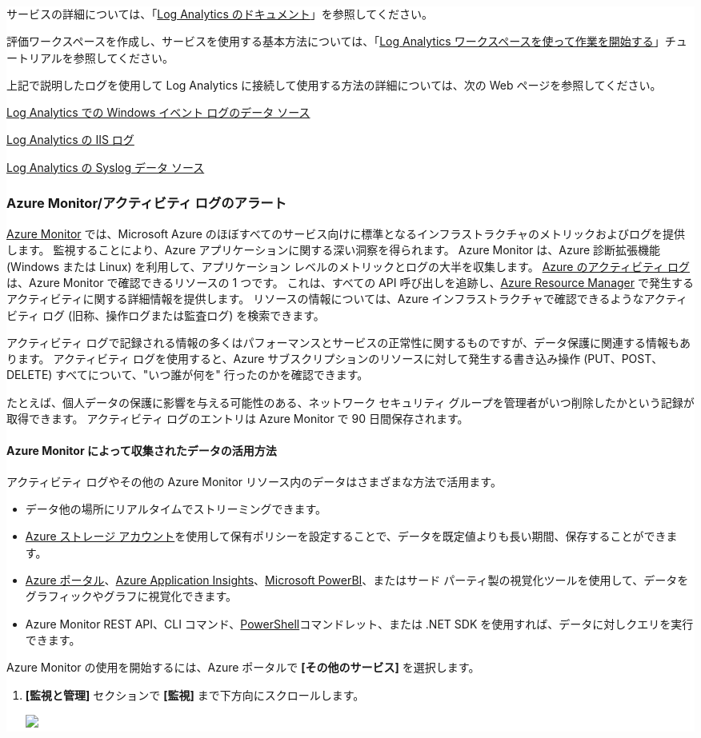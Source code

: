 サービスの詳細については、「[Log Analytics のドキュメント](https://docs.microsoft.com/azure/log-analytics/log-analytics-overview)」を参照してください。

評価ワークスペースを作成し、サービスを使用する基本方法については、「[Log Analytics ワークスペースを使って作業を開始する](https://docs.microsoft.com/azure/log-analytics/log-analytics-get-started)」チュートリアルを参照してください。

上記で説明したログを使用して Log Analytics に接続して使用する方法の詳細については、次の Web ページを参照してください。

[Log Analytics での Windows イベント ログのデータ ソース](https://docs.microsoft.com/azure/log-analytics/log-analytics-data-sources-windows-events)

[Log Analytics の IIS ログ](https://docs.microsoft.com/azure/log-analytics/log-analytics-data-sources-iis-logs)

[Log Analytics の Syslog データ ソース](https://docs.microsoft.com/azure/log-analytics/log-analytics-data-sources-syslog)

### <a name="azure-monitorazure-activity-log"></a>Azure Monitor/アクティビティ ログのアラート 

[Azure Monitor](https://azure.microsoft.com/services/monitor/) では、Microsoft Azure のほぼすべてのサービス向けに標準となるインフラストラクチャのメトリックおよびログを提供します。
監視することにより、Azure アプリケーションに関する深い洞察を得られます。 Azure Monitor は、Azure 診断拡張機能 (Windows または Linux) を利用して、アプリケーション レベルのメトリックとログの大半を収集します。 [Azure のアクティビティ ログ](https://docs.microsoft.com/azure/monitoring-and-diagnostics/monitoring-overview-activity-logs)は、Azure Monitor で確認できるリソースの 1 つです。 これは、すべての API 呼び出しを追跡し、[Azure Resource Manager](https://docs.microsoft.com/azure/azure-resource-manager/resource-group-overview) で発生するアクティビティに関する詳細情報を提供します。
リソースの情報については、Azure インフラストラクチャで確認できるようなアクティビティ ログ (旧称、操作ログまたは監査ログ) を検索できます。 

アクティビティ ログで記録される情報の多くはパフォーマンスとサービスの正常性に関するものですが、データ保護に関連する情報もあります。 アクティビティ ログを使用すると、Azure サブスクリプションのリソースに対して発生する書き込み操作 (PUT、POST、DELETE) すべてについて、"いつ誰が何を" 行ったのかを確認できます。

たとえば、個人データの保護に影響を与える可能性のある、ネットワーク セキュリティ グループを管理者がいつ削除したかという記録が取得できます。 アクティビティ ログのエントリは Azure Monitor で 90 日間保存されます。

#### <a name="how-do-i-use-the-data-collected-by-azure-monitor"></a>Azure Monitor によって収集されたデータの活用方法

アクティビティ ログやその他の Azure Monitor リソース内のデータはさまざまな方法で活用ます。

- データ他の場所にリアルタイムでストリーミングできます。

- [Azure ストレージ アカウント](https://docs.microsoft.com/azure/storage/common/storage-introduction)を使用して保有ポリシーを設定することで、データを既定値よりも長い期間、保存することができます。

- [Azure ポータル](https://azure.microsoft.com/features/azure-portal/)、[Azure Application Insights](https://azure.microsoft.com/services/application-insights/)、[Microsoft PowerBI](https://powerbi.microsoft.com/)、またはサード パーティ製の視覚化ツールを使用して、データをグラフィックやグラフに視覚化できます。

- Azure Monitor REST API、CLI コマンド、[PowerShell](https://docs.microsoft.com/powershell/)コマンドレット、または .NET SDK を使用すれば、データに対しクエリを実行できます。

Azure Monitor の使用を開始するには、Azure ポータルで **[その他のサービス]** を選択します。

1. **[監視と管理]** セクションで **[監視]** まで下方向にスクロールします。

    ![](media/protection-personal-data-azure-reporting-tools/image005.png)
